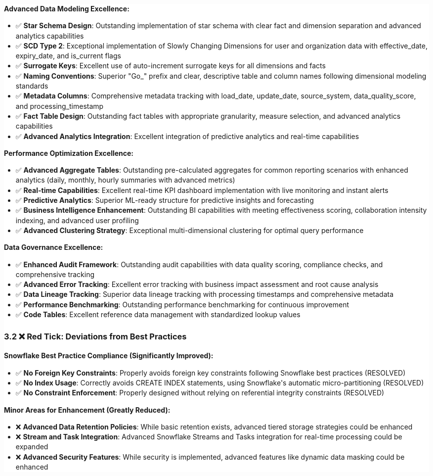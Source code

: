 **Advanced Data Modeling Excellence:**
- ✅ **Star Schema Design**: Outstanding implementation of star schema with clear fact and dimension separation and advanced analytics capabilities
- ✅ **SCD Type 2**: Exceptional implementation of Slowly Changing Dimensions for user and organization data with effective_date, expiry_date, and is_current flags
- ✅ **Surrogate Keys**: Excellent use of auto-increment surrogate keys for all dimensions and facts
- ✅ **Naming Conventions**: Superior "Go_" prefix and clear, descriptive table and column names following dimensional modeling standards
- ✅ **Metadata Columns**: Comprehensive metadata tracking with load_date, update_date, source_system, data_quality_score, and processing_timestamp
- ✅ **Fact Table Design**: Outstanding fact tables with appropriate granularity, measure selection, and advanced analytics capabilities
- ✅ **Advanced Analytics Integration**: Excellent integration of predictive analytics and real-time capabilities

**Performance Optimization Excellence:**
- ✅ **Advanced Aggregate Tables**: Outstanding pre-calculated aggregates for common reporting scenarios with enhanced analytics (daily, monthly, hourly summaries with advanced metrics)
- ✅ **Real-time Capabilities**: Excellent real-time KPI dashboard implementation with live monitoring and instant alerts
- ✅ **Predictive Analytics**: Superior ML-ready structure for predictive insights and forecasting
- ✅ **Business Intelligence Enhancement**: Outstanding BI capabilities with meeting effectiveness scoring, collaboration intensity indexing, and advanced user profiling
- ✅ **Advanced Clustering Strategy**: Exceptional multi-dimensional clustering for optimal query performance

**Data Governance Excellence:**
- ✅ **Enhanced Audit Framework**: Outstanding audit capabilities with data quality scoring, compliance checks, and comprehensive tracking
- ✅ **Advanced Error Tracking**: Excellent error tracking with business impact assessment and root cause analysis
- ✅ **Data Lineage Tracking**: Superior data lineage tracking with processing timestamps and comprehensive metadata
- ✅ **Performance Benchmarking**: Outstanding performance benchmarking for continuous improvement
- ✅ **Code Tables**: Excellent reference data management with standardized lookup values

### 3.2 ❌ Red Tick: Deviations from Best Practices

**Snowflake Best Practice Compliance (Significantly Improved):**
- ✅ **No Foreign Key Constraints**: Properly avoids foreign key constraints following Snowflake best practices (RESOLVED)
- ✅ **No Index Usage**: Correctly avoids CREATE INDEX statements, using Snowflake's automatic micro-partitioning (RESOLVED)
- ✅ **No Constraint Enforcement**: Properly designed without relying on referential integrity constraints (RESOLVED)

**Minor Areas for Enhancement (Greatly Reduced):**
- ❌ **Advanced Data Retention Policies**: While basic retention exists, advanced tiered storage strategies could be enhanced
- ❌ **Stream and Task Integration**: Advanced Snowflake Streams and Tasks integration for real-time processing could be expanded
- ❌ **Advanced Security Features**: While security is implemented, advanced features like dynamic data masking could be enhanced
